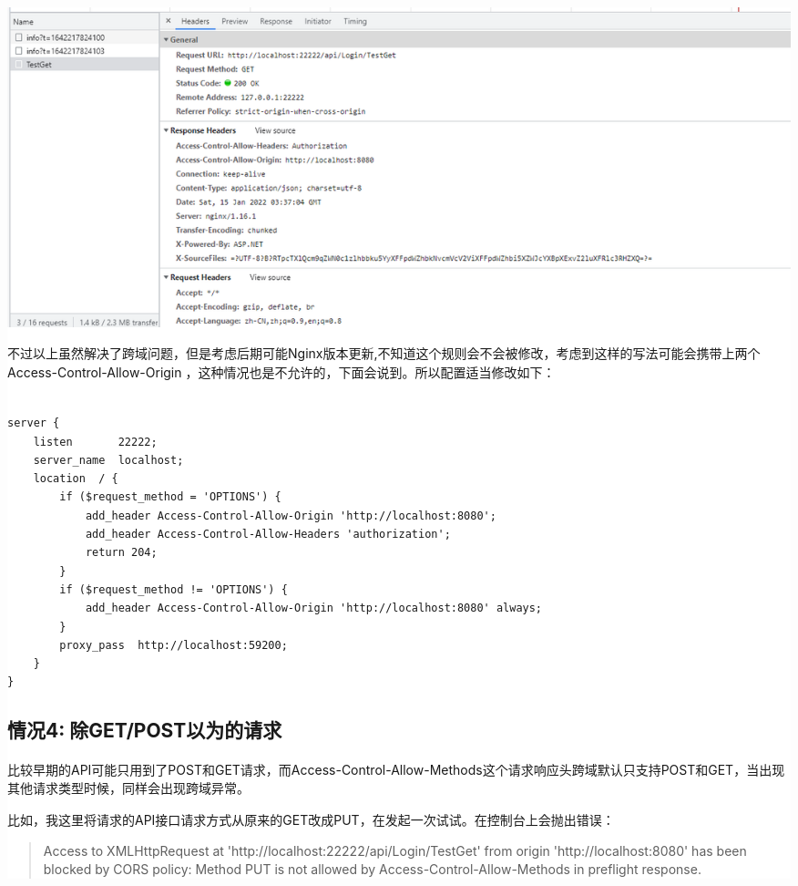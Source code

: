 ![](./情况3解决.png)

不过以上虽然解决了跨域问题，但是考虑后期可能Nginx版本更新,不知道这个规则会不会被修改，考虑到这样的写法可能会携带上两个 Access-Control-Allow-Origin ，这种情况也是不允许的，下面会说到。所以配置适当修改如下：

```nginx

server {
    listen       22222;
    server_name  localhost;
    location  / {
        if ($request_method = 'OPTIONS') {
            add_header Access-Control-Allow-Origin 'http://localhost:8080';
            add_header Access-Control-Allow-Headers 'authorization';
            return 204;
        }
        if ($request_method != 'OPTIONS') {
            add_header Access-Control-Allow-Origin 'http://localhost:8080' always;
        }
        proxy_pass  http://localhost:59200;
    }
}
```



## 情况4: 除GET/POST以为的请求

比较早期的API可能只用到了POST和GET请求，而Access-Control-Allow-Methods这个请求响应头跨域默认只支持POST和GET，当出现其他请求类型时候，同样会出现跨域异常。

比如，我这里将请求的API接口请求方式从原来的GET改成PUT，在发起一次试试。在控制台上会抛出错误：

> Access to XMLHttpRequest at 'http://localhost:22222/api/Login/TestGet' from origin 'http://localhost:8080' has been blocked by CORS policy: Method PUT is not allowed by Access-Control-Allow-Methods in preflight response.
